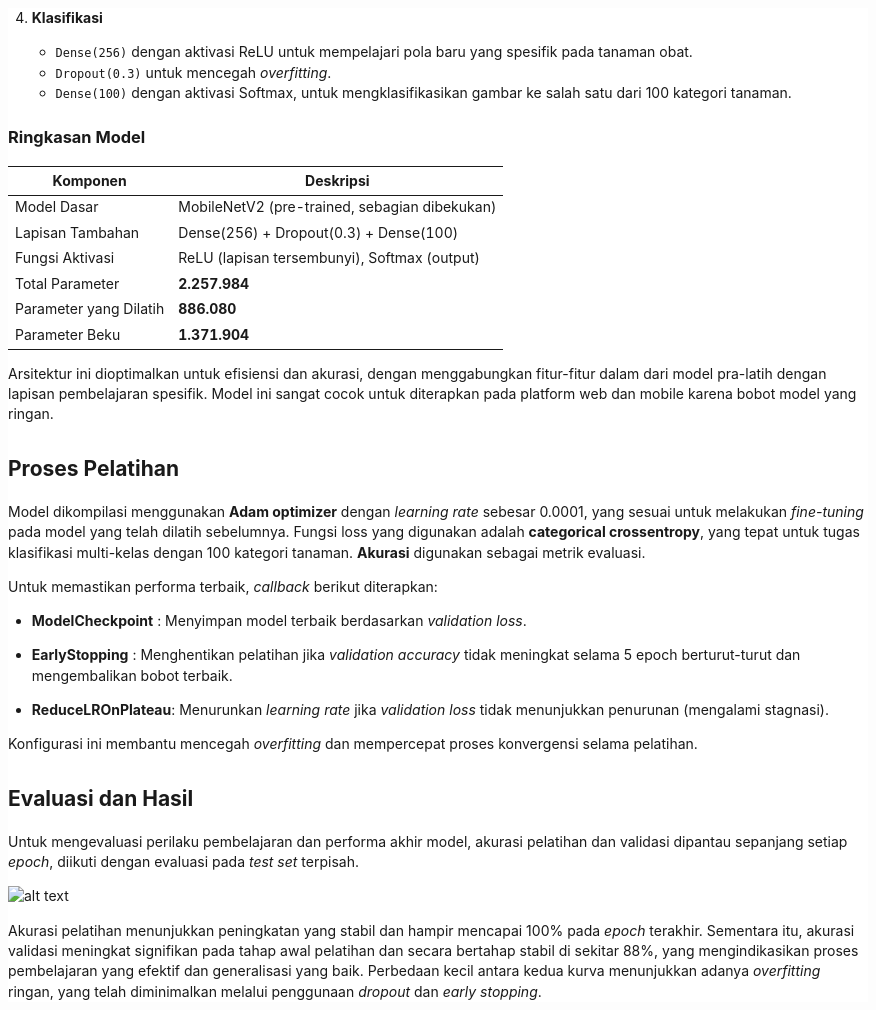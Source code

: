4. **Klasifikasi**

   * `Dense(256)` dengan aktivasi ReLU untuk mempelajari pola baru yang spesifik pada tanaman obat.
   * `Dropout(0.3)` untuk mencegah *overfitting*.
   * `Dense(100)` dengan aktivasi Softmax, untuk mengklasifikasikan gambar ke salah satu dari 100 kategori tanaman.

### **Ringkasan Model**

| Komponen               | Deskripsi                                     |
| ---------------------- | --------------------------------------------- |
| Model Dasar            | MobileNetV2 (pre-trained, sebagian dibekukan) |
| Lapisan Tambahan       | Dense(256) + Dropout(0.3) + Dense(100)        |
| Fungsi Aktivasi        | ReLU (lapisan tersembunyi), Softmax (output)  |
| Total Parameter        | **2.257.984**                                 |
| Parameter yang Dilatih | **886.080**                                   |
| Parameter Beku         | **1.371.904**                                 |

Arsitektur ini dioptimalkan untuk efisiensi dan akurasi, dengan menggabungkan fitur-fitur dalam dari model pra-latih dengan lapisan pembelajaran spesifik. Model ini sangat cocok untuk diterapkan pada platform web dan mobile karena bobot model yang ringan.

## **Proses Pelatihan**

Model dikompilasi menggunakan **Adam optimizer** dengan *learning rate* sebesar 0.0001, yang sesuai untuk melakukan *fine-tuning* pada model yang telah dilatih sebelumnya. Fungsi loss yang digunakan adalah **categorical crossentropy**, yang tepat untuk tugas klasifikasi multi-kelas dengan 100 kategori tanaman. **Akurasi** digunakan sebagai metrik evaluasi.

Untuk memastikan performa terbaik, *callback* berikut diterapkan:

* **ModelCheckpoint** : Menyimpan model terbaik berdasarkan *validation loss*.

* **EarlyStopping** : Menghentikan pelatihan jika *validation accuracy* tidak meningkat selama 5 epoch berturut-turut dan mengembalikan bobot terbaik.

* **ReduceLROnPlateau**: Menurunkan *learning rate* jika *validation loss* tidak menunjukkan penurunan (mengalami stagnasi).

Konfigurasi ini membantu mencegah *overfitting* dan mempercepat proses konvergensi selama pelatihan.

## **Evaluasi dan Hasil**

Untuk mengevaluasi perilaku pembelajaran dan performa akhir model, akurasi pelatihan dan validasi dipantau sepanjang setiap *epoch*, diikuti dengan evaluasi pada *test set* terpisah.

![alt text](image-1.png)

Akurasi pelatihan menunjukkan peningkatan yang stabil dan hampir mencapai 100% pada *epoch* terakhir. Sementara itu, akurasi validasi meningkat signifikan pada tahap awal pelatihan dan secara bertahap stabil di sekitar 88%, yang mengindikasikan proses pembelajaran yang efektif dan generalisasi yang baik. Perbedaan kecil antara kedua kurva menunjukkan adanya *overfitting* ringan, yang telah diminimalkan melalui penggunaan *dropout* dan *early stopping*.

